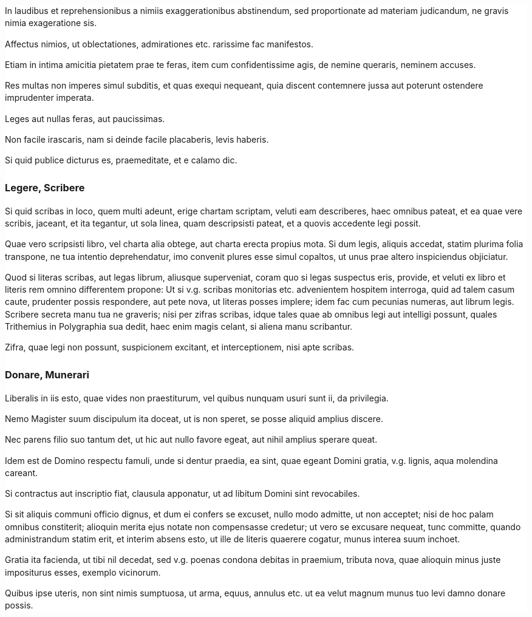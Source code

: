 In laudibus et reprehensionibus a nimiis exaggerationibus abstinendum, sed proportionate ad materiam judicandum, ne gravis nimia exageratione sis.

Affectus nimios, ut oblectationes, admirationes etc. rarissime fac manifestos.

Etiam in intima amicitia pietatem prae te feras, item cum confidentissime agis, de nemine queraris, neminem accuses.

Res multas non imperes simul subditis, et quas exequi nequeant, quia discent contemnere jussa aut poterunt ostendere imprudenter imperata.

Leges aut nullas feras, aut paucissimas.

Non facile irascaris, nam si deinde facile placaberis, levis haberis.

Si quid publice dicturus es, praemeditate, et e calamo dic.

### Legere, Scribere

Si quid scribas in loco, quem multi adeunt, erige chartam scriptam, veluti eam describeres, haec omnibus pateat, et ea quae vere scribis, jaceant, et ita tegantur, ut sola linea, quam descripsisti pateat, et a quovis accedente legi possit.

Quae vero scripsisti libro, vel charta alia obtege, aut charta erecta propius mota. Si dum legis, aliquis accedat, statim plurima folia transpone, ne tua intentio deprehendatur, imo convenit plures esse simul copaltos, ut unus prae altero inspiciendus objiciatur.

Quod si literas scribas, aut legas librum, aliusque superveniat, coram quo si legas suspectus eris, provide, et veluti ex libro et literis rem omnino differentem propone: Ut si v.g. scribas monitorias etc. advenientem hospitem interroga, quid ad talem casum caute, prudenter possis respondere, aut pete nova, ut literas posses implere; idem fac cum pecunias numeras, aut librum legis. Scribere secreta manu tua ne graveris; nisi per zifras scribas, idque tales quae ab omnibus legi aut intelligi possunt, quales Trithemius in Polygraphia sua dedit, haec enim magis celant, si aliena manu scribantur.

Zifra, quae legi non possunt, suspicionem excitant, et interceptionem, nisi apte scribas.

### Donare, Munerari

Liberalis in iis esto, quae vides non praestiturum, vel quibus nunquam usuri sunt ii, da privilegia.

Nemo Magister suum discipulum ita doceat, ut is non speret, se posse aliquid amplius discere.

Nec parens filio suo tantum det, ut hic aut nullo favore egeat, aut nihil amplius sperare queat.

Idem est de Domino respectu famuli, unde si dentur praedia, ea sint, quae egeant Domini gratia, v.g. lignis, aqua molendina careant.

Si contractus aut inscriptio fiat, clausula apponatur, ut ad libitum Domini sint revocabiles.

Si sit aliquis communi officio dignus, et dum ei confers se excuset, nullo modo admitte, ut non acceptet; nisi de hoc palam omnibus constiterit; alioquin merita ejus notate non compensasse credetur; ut vero se excusare nequeat, tunc committe, quando administrandum statim erit, et interim absens esto, ut ille de literis quaerere cogatur, munus interea suum inchoet.

Gratia ita facienda, ut tibi nil decedat, sed v.g. poenas condona debitas in praemium, tributa nova, quae alioquin minus juste impositurus esses, exemplo vicinorum.

Quibus ipse uteris, non sint nimis sumptuosa, ut arma, equus, annulus etc. ut ea velut magnum munus tuo levi damno donare possis.
